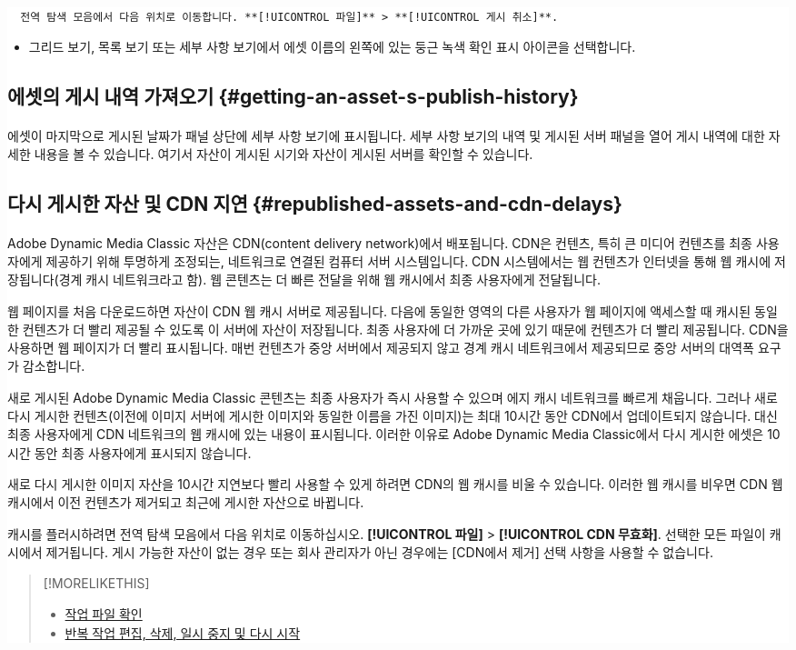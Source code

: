       전역 탐색 모음에서 다음 위치로 이동합니다. **[!UICONTROL 파일]** > **[!UICONTROL 게시 취소]**.

   * 그리드 보기, 목록 보기 또는 세부 사항 보기에서 에셋 이름의 왼쪽에 있는 둥근 녹색 확인 표시 아이콘을 선택합니다.

## 에셋의 게시 내역 가져오기 {#getting-an-asset-s-publish-history}

에셋이 마지막으로 게시된 날짜가 패널 상단에 세부 사항 보기에 표시됩니다. 세부 사항 보기의 내역 및 게시된 서버 패널을 열어 게시 내역에 대한 자세한 내용을 볼 수 있습니다. 여기서 자산이 게시된 시기와 자산이 게시된 서버를 확인할 수 있습니다.

## 다시 게시한 자산 및 CDN 지연 {#republished-assets-and-cdn-delays}

Adobe Dynamic Media Classic 자산은 CDN(content delivery network)에서 배포됩니다. CDN은 컨텐츠, 특히 큰 미디어 컨텐츠를 최종 사용자에게 제공하기 위해 투명하게 조정되는, 네트워크로 연결된 컴퓨터 서버 시스템입니다. CDN 시스템에서는 웹 컨텐츠가 인터넷을 통해 웹 캐시에 저장됩니다(경계 캐시 네트워크라고 함). 웹 콘텐츠는 더 빠른 전달을 위해 웹 캐시에서 최종 사용자에게 전달됩니다.

웹 페이지를 처음 다운로드하면 자산이 CDN 웹 캐시 서버로 제공됩니다. 다음에 동일한 영역의 다른 사용자가 웹 페이지에 액세스할 때 캐시된 동일한 컨텐츠가 더 빨리 제공될 수 있도록 이 서버에 자산이 저장됩니다. 최종 사용자에 더 가까운 곳에 있기 때문에 컨텐츠가 더 빨리 제공됩니다. CDN을 사용하면 웹 페이지가 더 빨리 표시됩니다. 매번 컨텐츠가 중앙 서버에서 제공되지 않고 경계 캐시 네트워크에서 제공되므로 중앙 서버의 대역폭 요구가 감소합니다.

새로 게시된 Adobe Dynamic Media Classic 콘텐츠는 최종 사용자가 즉시 사용할 수 있으며 에지 캐시 네트워크를 빠르게 채웁니다. 그러나 새로 다시 게시한 컨텐츠(이전에 이미지 서버에 게시한 이미지와 동일한 이름을 가진 이미지)는 최대 10시간 동안 CDN에서 업데이트되지 않습니다. 대신 최종 사용자에게 CDN 네트워크의 웹 캐시에 있는 내용이 표시됩니다. 이러한 이유로 Adobe Dynamic Media Classic에서 다시 게시한 에셋은 10시간 동안 최종 사용자에게 표시되지 않습니다.

새로 다시 게시한 이미지 자산을 10시간 지연보다 빨리 사용할 수 있게 하려면 CDN의 웹 캐시를 비울 수 있습니다. 이러한 웹 캐시를 비우면 CDN 웹 캐시에서 이전 컨텐츠가 제거되고 최근에 게시한 자산으로 바뀝니다.

캐시를 플러시하려면 전역 탐색 모음에서 다음 위치로 이동하십시오. **[!UICONTROL 파일]** > **[!UICONTROL CDN 무효화]**. 선택한 모든 파일이 캐시에서 제거됩니다. 게시 가능한 자산이 없는 경우 또는 회사 관리자가 아닌 경우에는 [CDN에서 제거] 선택 사항을 사용할 수 없습니다.

>[!MORELIKETHIS]
>
>* [작업 파일 확인](checking-job-files.md)
>* [반복 작업 편집, 삭제, 일시 중지 및 다시 시작](checking-job-files.md#editing-deleting-pausing-and-resuming-recurring-jobs)

